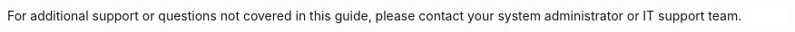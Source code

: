
For additional support or questions not covered in this guide, please contact your system administrator or IT support team.